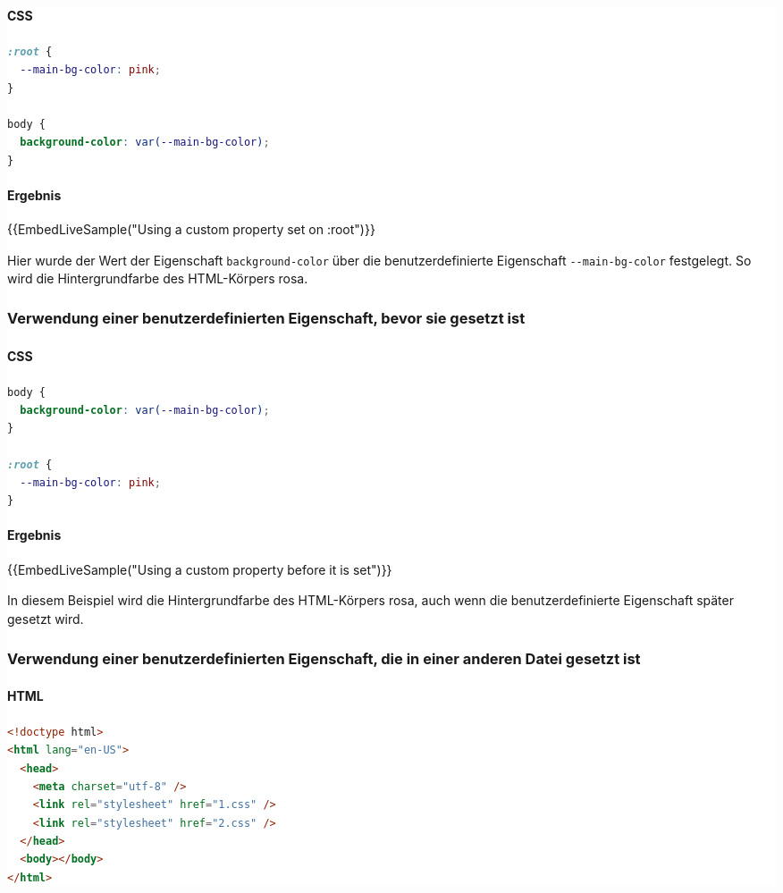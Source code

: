#### CSS

```css
:root {
  --main-bg-color: pink;
}

body {
  background-color: var(--main-bg-color);
}
```

#### Ergebnis

{{EmbedLiveSample("Using a custom property set on :root")}}

Hier wurde der Wert der Eigenschaft `background-color` über die benutzerdefinierte Eigenschaft `--main-bg-color` festgelegt. So wird die Hintergrundfarbe des HTML-Körpers rosa.

### Verwendung einer benutzerdefinierten Eigenschaft, bevor sie gesetzt ist

#### CSS

```css
body {
  background-color: var(--main-bg-color);
}

:root {
  --main-bg-color: pink;
}
```

#### Ergebnis

{{EmbedLiveSample("Using a custom property before it is set")}}

In diesem Beispiel wird die Hintergrundfarbe des HTML-Körpers rosa, auch wenn die benutzerdefinierte Eigenschaft später gesetzt wird.

### Verwendung einer benutzerdefinierten Eigenschaft, die in einer anderen Datei gesetzt ist

#### HTML

```html
<!doctype html>
<html lang="en-US">
  <head>
    <meta charset="utf-8" />
    <link rel="stylesheet" href="1.css" />
    <link rel="stylesheet" href="2.css" />
  </head>
  <body></body>
</html>
```

